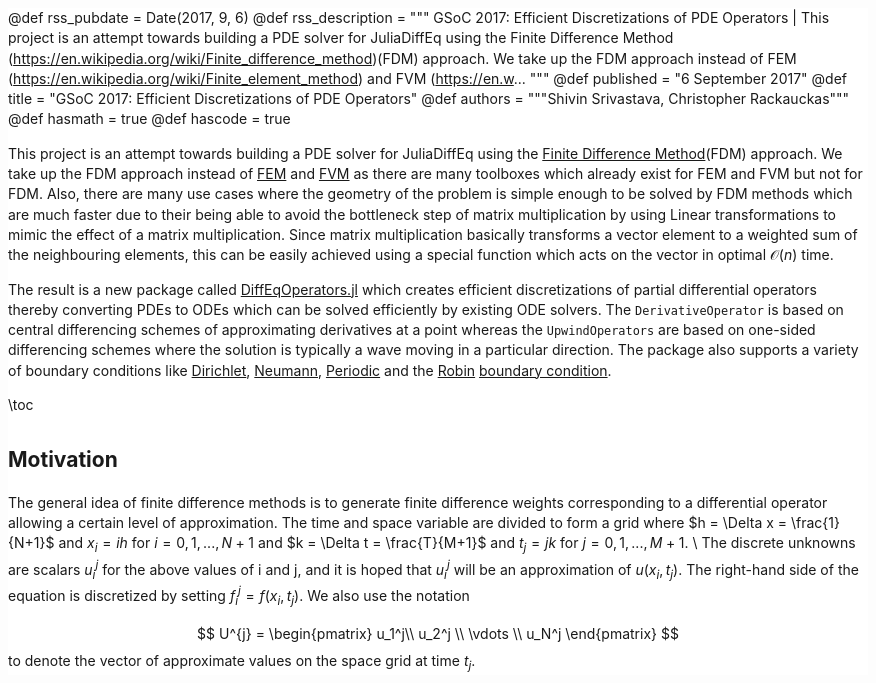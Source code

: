 @def rss_pubdate = Date(2017, 9, 6)
@def rss_description = """ GSoC 2017: Efficient Discretizations of PDE Operators | This project is an attempt towards building a PDE solver for JuliaDiffEq using the Finite Difference Method (https://en.wikipedia.org/wiki/Finite_difference_method)(FDM) approach. We take up the FDM approach instead of FEM (https://en.wikipedia.org/wiki/Finite_element_method) and FVM (https://en.w... """
@def published = "6 September 2017"
@def title = "GSoC 2017: Efficient Discretizations of PDE Operators"
@def authors = """Shivin Srivastava, Christopher Rackauckas"""
@def hasmath = true
@def hascode = true


This project is an attempt towards building a PDE solver for JuliaDiffEq using the [Finite Difference Method](https://en.wikipedia.org/wiki/Finite_difference_method)(FDM) approach. We take up the FDM approach instead of [FEM](https://en.wikipedia.org/wiki/Finite_element_method) and [FVM](https://en.wikipedia.org/wiki/Finite_volume_method) as there are many toolboxes which already exist for FEM and FVM but not for FDM. Also, there are many use cases where the geometry of the problem is simple enough to be solved by FDM methods which are much faster due to their being able to avoid the bottleneck step of matrix multiplication by using Linear transformations to mimic the effect of a matrix multiplication. Since matrix multiplication basically transforms a vector element to a weighted sum of the neighbouring elements, this can be easily achieved using a special function which acts on the vector in optimal $\mathcal{O}(n)$ time.

The result is a new package called [DiffEqOperators.jl](https://github.com/SciML/DiffEqOperators.jl) which creates efficient discretizations of partial differential operators thereby converting PDEs to ODEs which can be solved efficiently by existing ODE solvers. The `DerivativeOperator` is based on central differencing schemes of approximating derivatives at a point whereas the `UpwindOperators` are based on one-sided differencing schemes where the solution is typically a wave moving in a particular direction. The package also supports a variety of boundary conditions like [Dirichlet](https://en.wikipedia.org/wiki/Dirichlet_boundary_condition), [Neumann](https://en.wikipedia.org/wiki/Neumann_boundary_condition), [Periodic](https://en.wikipedia.org/wiki/Periodic_boundary_conditions) and the [Robin](https://en.wikipedia.org/wiki/Robin_boundary_condition) [boundary condition](https://en.wikipedia.org/wiki/Boundary_value_problem).

\toc

## Motivation

The general idea of finite difference methods is to generate finite difference weights corresponding to a differential operator allowing a certain level of approximation. The time and space variable are divided to form a grid where
$h = \Delta x = \frac{1}{N+1}$ and $x_i = ih$ for $i = 0, 1,...,N+1$ and
$k = \Delta t = \frac{T}{M+1}$ and $t_j = jk$ for $j = 0, 1,...,M+1$. \\
The discrete unknowns are scalars $u_i^j$ for the above values of i and j, and it is hoped that $u_i^j$ will be an approximation of $u(x_i, t_j)$. The right-hand side of the equation is discretized by setting $f_i^j = f(x_i, t_j)$. We also use the notation

$$ U^{j} = \begin{pmatrix}
u_1^j\\
u_2^j \\
\vdots \\
u_N^j
\end{pmatrix} $$
to denote the vector of approximate values on the space grid at time $t_j$.
